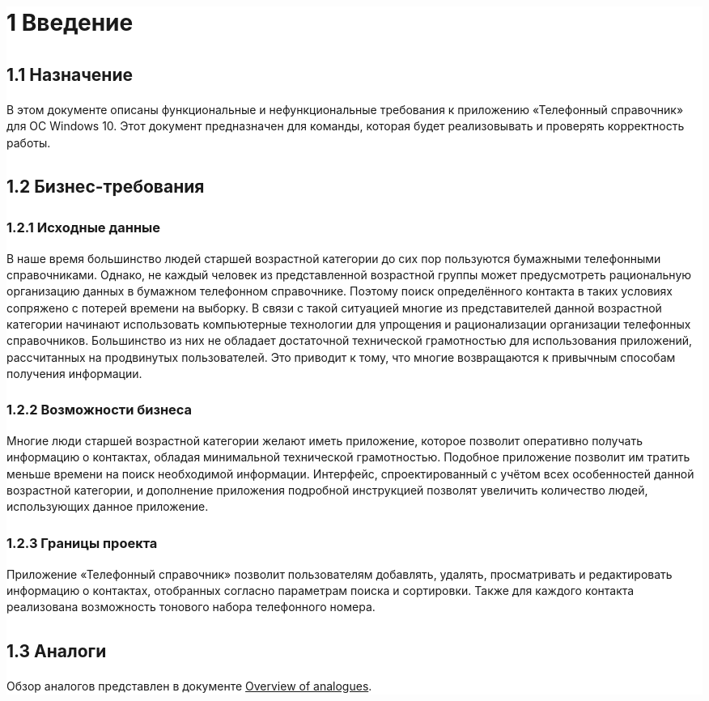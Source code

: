<a name="intro"/>

# 1 Введение

<a name="appointment"/>

## 1.1 Назначение
В этом документе описаны функциональные и нефункциональные требования к приложению «Телефонный справочник» для ОС Windows 10. Этот документ предназначен для команды, которая будет реализовывать и проверять корректность работы. 

<a name="business_requirements"/>

## 1.2 Бизнес-требования

<a name="initial_data"/>

### 1.2.1 Исходные данные
В наше время большинство людей старшей возрастной категории до сих пор пользуются бумажными телефонными справочниками. Однако, не каждый человек из представленной возрастной группы может предусмотреть рациональную организацию данных в бумажном телефонном справочнике. Поэтому поиск определённого контакта в таких условиях сопряжено с потерей времени на выборку. В связи с такой ситуацией многие из представителей данной возрастной категории начинают использовать компьютерные технологии для упрощения и рационализации организации телефонных справочников. Большинство из них не обладает достаточной технической грамотностью для использования приложений, рассчитанных на продвинутых пользователей. Это приводит к тому, что многие возвращаются к привычным способам получения информации.

<a name="business_opportunities"/>

### 1.2.2 Возможности бизнеса
Многие люди старшей возрастной категории желают иметь приложение, которое позволит оперативно получать информацию о контактах, обладая минимальной технической грамотностью. Подобное приложение позволит им тратить меньше времени на поиск необходимой информации. Интерфейс, спроектированный с учётом всех особенностей данной возрастной категории, и дополнение приложения подробной инструкцией позволят увеличить количество людей, использующих данное приложение.

<a name="project_boundary"/>

### 1.2.3 Границы проекта
Приложение «Телефонный справочник» позволит пользователям добавлять, удалять, просматривать и редактировать информацию о контактах, отобранных согласно параметрам поиска и сортировки. Также для каждого контакта реализована возможность тонового набора телефонного номера.

<a name="analogues"/>

## 1.3 Аналоги
Обзор аналогов представлен в документе [Overview of analogues](../Requirements/Overview%20of%20analogues.md).

<a name="user_requirements"/>

